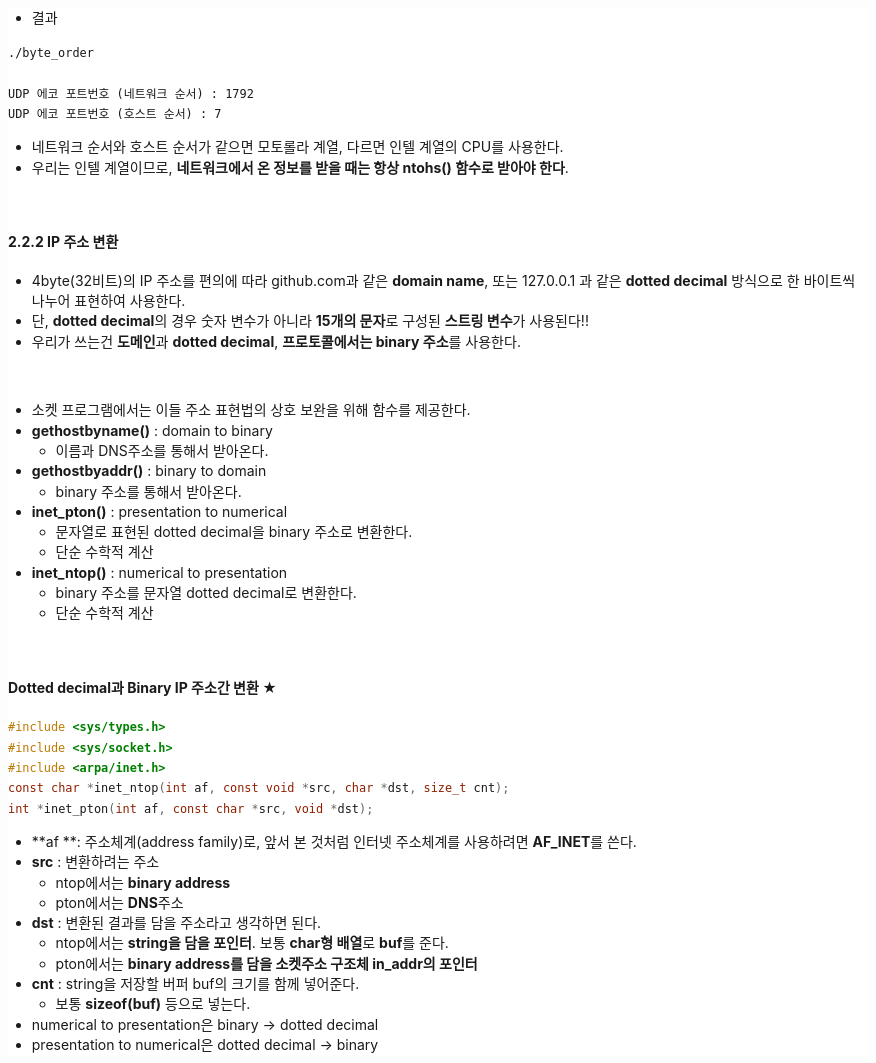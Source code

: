 * 결과

```
./byte_order

UDP 에코 포트번호 (네트워크 순서) : 1792
UDP 에코 포트번호 (호스트 순서) : 7
```

* 네트워크 순서와 호스트 순서가 같으면 모토롤라 계열, 다르면 인텔 계열의 CPU를 사용한다.
* 우리는 인텔 계열이므로, **네트워크에서 온 정보를 받을 때는 항상 ntohs() 함수로 받아야 한다**.

<br/>

#### 2.2.2 IP 주소 변환

* 4byte(32비트)의 IP 주소를 편의에 따라 github.com과 같은 **domain name**, 또는 127.0.0.1 과 같은 **dotted decimal** 방식으로 한 바이트씩 나누어 표현하여 사용한다.
* 단, **dotted decimal**의 경우 숫자 변수가 아니라 **15개의 문자**로 구성된 **스트링 변수**가 사용된다!!
* 우리가 쓰는건 **도메인**과 **dotted decimal**, **프로토콜에서는 binary 주소**를 사용한다.

<br/>

* 소켓 프로그램에서는 이들 주소 표현법의 상호 보완을 위해 함수를 제공한다.
* **gethostbyname()** : domain to binary
  * 이름과 DNS주소를 통해서 받아온다.
* **gethostbyaddr()** : binary to domain
  * binary 주소를 통해서 받아온다.
* **inet_pton()** : presentation to numerical
  * 문자열로 표현된 dotted decimal을 binary 주소로 변환한다.
  * 단순 수학적 계산
* **inet_ntop()** :  numerical to presentation
  * binary 주소를 문자열 dotted decimal로 변환한다.
  * 단순 수학적 계산

<br/>

#### Dotted decimal과 Binary IP 주소간 변환 ★

```c
#include <sys/types.h>
#include <sys/socket.h>
#include <arpa/inet.h>
const char *inet_ntop(int af, const void *src, char *dst, size_t cnt);
int *inet_pton(int af, const char *src, void *dst);
```

* **af **: 주소체계(address family)로, 앞서 본 것처럼 인터넷 주소체계를 사용하려면 **AF_INET**를 쓴다.
* **src** : 변환하려는 주소
  * ntop에서는 **binary address**
  * pton에서는 **DNS**주소
* **dst** : 변환된 결과를 담을 주소라고 생각하면 된다.
  * ntop에서는 **string을 담을 포인터**. 보통 **char형 배열**로 **buf**를 준다.
  * pton에서는 **binary address를 담을 소켓주소 구조체 in_addr의 포인터**
* **cnt** : string을 저장할 버퍼 buf의 크기를 함께 넣어준다.
  * 보통 **sizeof(buf)** 등으로 넣는다.
* numerical to presentation은 binary -> dotted decimal
* presentation to numerical은 dotted decimal -> binary
